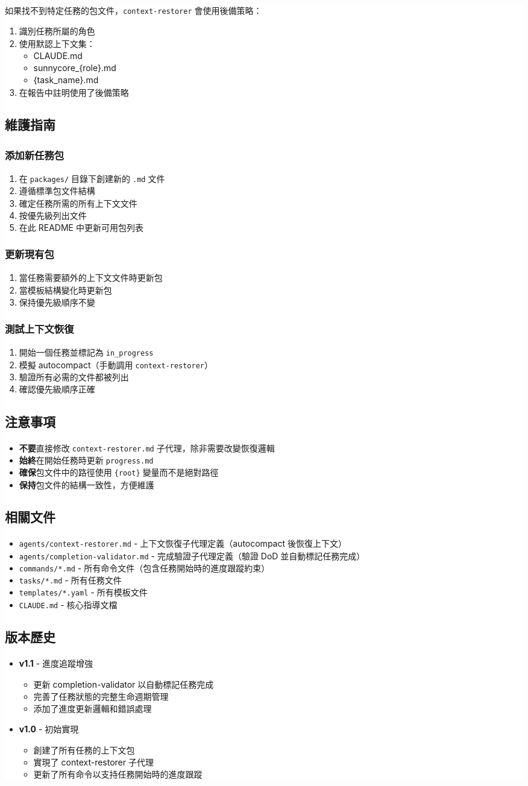 如果找不到特定任務的包文件，`context-restorer` 會使用後備策略：

1. 識別任務所屬的角色
2. 使用默認上下文集：
   - CLAUDE.md
   - sunnycore_{role}.md
   - {task_name}.md
3. 在報告中註明使用了後備策略

## 維護指南

### 添加新任務包

1. 在 `packages/` 目錄下創建新的 `.md` 文件
2. 遵循標準包文件結構
3. 確定任務所需的所有上下文文件
4. 按優先級列出文件
5. 在此 README 中更新可用包列表

### 更新現有包

1. 當任務需要額外的上下文文件時更新包
2. 當模板結構變化時更新包
3. 保持優先級順序不變

### 測試上下文恢復

1. 開始一個任務並標記為 `in_progress`
2. 模擬 autocompact（手動調用 `context-restorer`）
3. 驗證所有必需的文件都被列出
4. 確認優先級順序正確

## 注意事項

- **不要**直接修改 `context-restorer.md` 子代理，除非需要改變恢復邏輯
- **始終**在開始任務時更新 `progress.md`
- **確保**包文件中的路徑使用 `{root}` 變量而不是絕對路徑
- **保持**包文件的結構一致性，方便維護

## 相關文件

- `agents/context-restorer.md` - 上下文恢復子代理定義（autocompact 後恢復上下文）
- `agents/completion-validator.md` - 完成驗證子代理定義（驗證 DoD 並自動標記任務完成）
- `commands/*.md` - 所有命令文件（包含任務開始時的進度跟蹤約束）
- `tasks/*.md` - 所有任務文件
- `templates/*.yaml` - 所有模板文件
- `CLAUDE.md` - 核心指導文檔

## 版本歷史

- **v1.1** - 進度追蹤增強
  - 更新 completion-validator 以自動標記任務完成
  - 完善了任務狀態的完整生命週期管理
  - 添加了進度更新邏輯和錯誤處理

- **v1.0** - 初始實現
  - 創建了所有任務的上下文包
  - 實現了 context-restorer 子代理
  - 更新了所有命令以支持任務開始時的進度跟蹤

